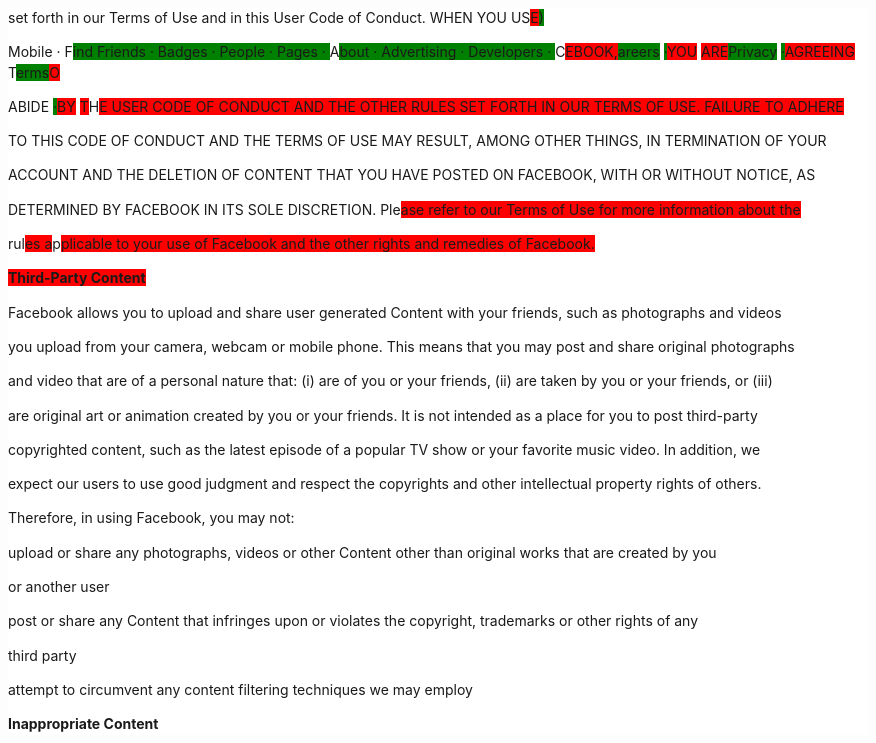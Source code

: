 set forth in our Terms of Use and in this User Code of Conduct. WHEN YOU </span>US<span style="background-color: red;">E</span><span style="background-color: green;">)

Mobile ·</span> F<span style="background-color: green;">ind Friends · Badges · People · Pages · </span>A<span style="background-color: green;">bout · Advertising · Developers · </span>C<span style="background-color: red;">EBOOK,</span><span style="background-color: green;">areers</span> <span style="background-color: green;">·</span><span style="background-color: red;">YOU</span> <span style="background-color: red;">ARE</span><span style="background-color: green;">Privacy</span> <span style="background-color: green;">·</span><span style="background-color: red;">AGREEING</span> T<span style="background-color: green;">erms</span><span style="background-color: red;">O

ABIDE</span> <span style="background-color: green;">·</span><span style="background-color: red;">BY</span> <span style="background-color: red;">T</span>H<span style="background-color: red;">E USER CODE OF CONDUCT AND THE OTHER RULES SET FORTH IN OUR TERMS OF USE. FAILURE TO ADHERE

TO THIS CODE OF CONDUCT AND THE TERMS OF USE MAY RESULT, AMONG OTHER THINGS, IN TERMINATION OF YOUR

ACCOUNT AND THE DELETION OF CONTENT THAT YOU HAVE POSTED ON FACEBOOK, WITH OR WITHOUT NOTICE, AS

DETERMINED BY FACEBOOK IN ITS SOLE DISCRETION. Pl</span>e<span style="background-color: red;">ase refer to our Terms of Use for more information about the

ru</span>l<span style="background-color: red;">es a</span>p<span style="background-color: red;">plicable to your use of Facebook and the other rights and remedies of Facebook.</span>

<span style="background-color: red;">**Third-Party Content**

Facebook allows you to upload and share user generated Content with your friends, such as photographs and videos

you upload from your camera, webcam or mobile phone. This means that you may post and share original photographs

and video that are of a personal nature that: (i) are of you or your friends, (ii) are taken by you or your friends, or (iii)

are original art or animation created by you or your friends. It is not intended as a place for you to post third-party

copyrighted content, such as the latest episode of a popular TV show or your favorite music video. In addition, we

expect our users to use good judgment and respect the copyrights and other intellectual property rights of others.

Therefore, in using Facebook, you may not:

upload or share any photographs, videos or other Content other than original works that are created by you

or another user

post or share any Content that infringes upon or violates the copyright, trademarks or other rights of any

third party

attempt to circumvent any content filtering techniques we may employ

**Inappropriate Content**
